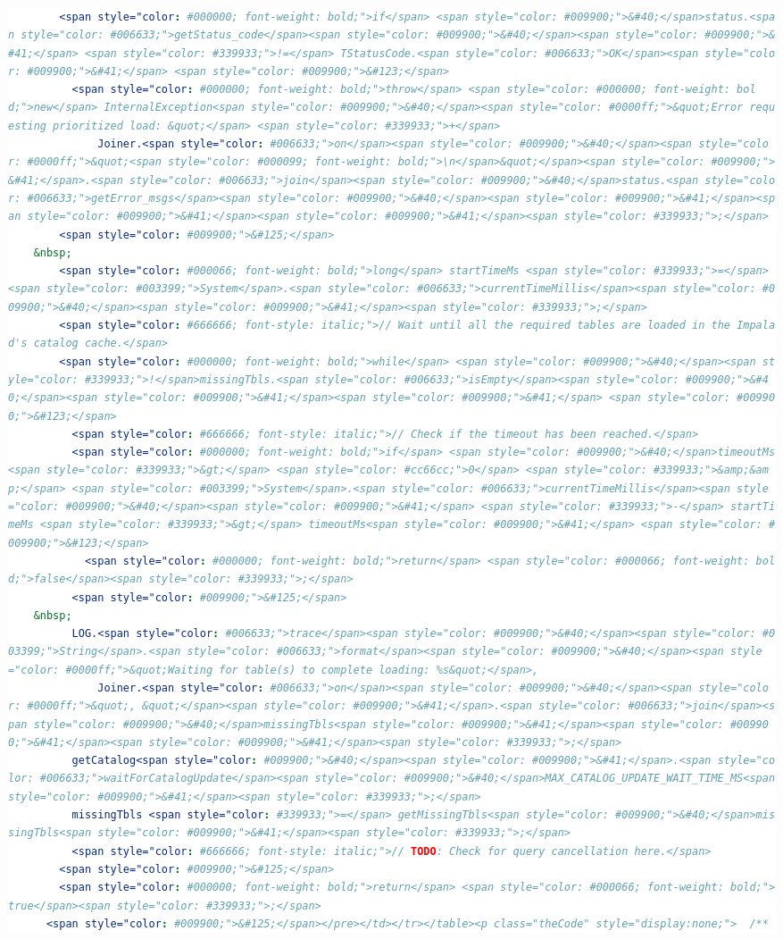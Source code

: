 ```yaml
        <span style="color: #000000; font-weight: bold;">if</span> <span style="color: #009900;">&#40;</span>status.<span style="color: #006633;">getStatus_code</span><span style="color: #009900;">&#40;</span><span style="color: #009900;">&#41;</span> <span style="color: #339933;">!=</span> TStatusCode.<span style="color: #006633;">OK</span><span style="color: #009900;">&#41;</span> <span style="color: #009900;">&#123;</span>
          <span style="color: #000000; font-weight: bold;">throw</span> <span style="color: #000000; font-weight: bold;">new</span> InternalException<span style="color: #009900;">&#40;</span><span style="color: #0000ff;">&quot;Error requesting prioritized load: &quot;</span> <span style="color: #339933;">+</span>
              Joiner.<span style="color: #006633;">on</span><span style="color: #009900;">&#40;</span><span style="color: #0000ff;">&quot;<span style="color: #000099; font-weight: bold;">\n</span>&quot;</span><span style="color: #009900;">&#41;</span>.<span style="color: #006633;">join</span><span style="color: #009900;">&#40;</span>status.<span style="color: #006633;">getError_msgs</span><span style="color: #009900;">&#40;</span><span style="color: #009900;">&#41;</span><span style="color: #009900;">&#41;</span><span style="color: #009900;">&#41;</span><span style="color: #339933;">;</span>
        <span style="color: #009900;">&#125;</span>
    &nbsp;
        <span style="color: #000066; font-weight: bold;">long</span> startTimeMs <span style="color: #339933;">=</span> <span style="color: #003399;">System</span>.<span style="color: #006633;">currentTimeMillis</span><span style="color: #009900;">&#40;</span><span style="color: #009900;">&#41;</span><span style="color: #339933;">;</span>
        <span style="color: #666666; font-style: italic;">// Wait until all the required tables are loaded in the Impalad's catalog cache.</span>
        <span style="color: #000000; font-weight: bold;">while</span> <span style="color: #009900;">&#40;</span><span style="color: #339933;">!</span>missingTbls.<span style="color: #006633;">isEmpty</span><span style="color: #009900;">&#40;</span><span style="color: #009900;">&#41;</span><span style="color: #009900;">&#41;</span> <span style="color: #009900;">&#123;</span>
          <span style="color: #666666; font-style: italic;">// Check if the timeout has been reached.</span>
          <span style="color: #000000; font-weight: bold;">if</span> <span style="color: #009900;">&#40;</span>timeoutMs <span style="color: #339933;">&gt;</span> <span style="color: #cc66cc;">0</span> <span style="color: #339933;">&amp;&amp;</span> <span style="color: #003399;">System</span>.<span style="color: #006633;">currentTimeMillis</span><span style="color: #009900;">&#40;</span><span style="color: #009900;">&#41;</span> <span style="color: #339933;">-</span> startTimeMs <span style="color: #339933;">&gt;</span> timeoutMs<span style="color: #009900;">&#41;</span> <span style="color: #009900;">&#123;</span>
            <span style="color: #000000; font-weight: bold;">return</span> <span style="color: #000066; font-weight: bold;">false</span><span style="color: #339933;">;</span>
          <span style="color: #009900;">&#125;</span>
    &nbsp;
          LOG.<span style="color: #006633;">trace</span><span style="color: #009900;">&#40;</span><span style="color: #003399;">String</span>.<span style="color: #006633;">format</span><span style="color: #009900;">&#40;</span><span style="color: #0000ff;">&quot;Waiting for table(s) to complete loading: %s&quot;</span>,
              Joiner.<span style="color: #006633;">on</span><span style="color: #009900;">&#40;</span><span style="color: #0000ff;">&quot;, &quot;</span><span style="color: #009900;">&#41;</span>.<span style="color: #006633;">join</span><span style="color: #009900;">&#40;</span>missingTbls<span style="color: #009900;">&#41;</span><span style="color: #009900;">&#41;</span><span style="color: #009900;">&#41;</span><span style="color: #339933;">;</span>
          getCatalog<span style="color: #009900;">&#40;</span><span style="color: #009900;">&#41;</span>.<span style="color: #006633;">waitForCatalogUpdate</span><span style="color: #009900;">&#40;</span>MAX_CATALOG_UPDATE_WAIT_TIME_MS<span style="color: #009900;">&#41;</span><span style="color: #339933;">;</span>
          missingTbls <span style="color: #339933;">=</span> getMissingTbls<span style="color: #009900;">&#40;</span>missingTbls<span style="color: #009900;">&#41;</span><span style="color: #339933;">;</span>
          <span style="color: #666666; font-style: italic;">// TODO: Check for query cancellation here.</span>
        <span style="color: #009900;">&#125;</span>
        <span style="color: #000000; font-weight: bold;">return</span> <span style="color: #000066; font-weight: bold;">true</span><span style="color: #339933;">;</span>
      <span style="color: #009900;">&#125;</span></pre></td></tr></table><p class="theCode" style="display:none;">  /**
```